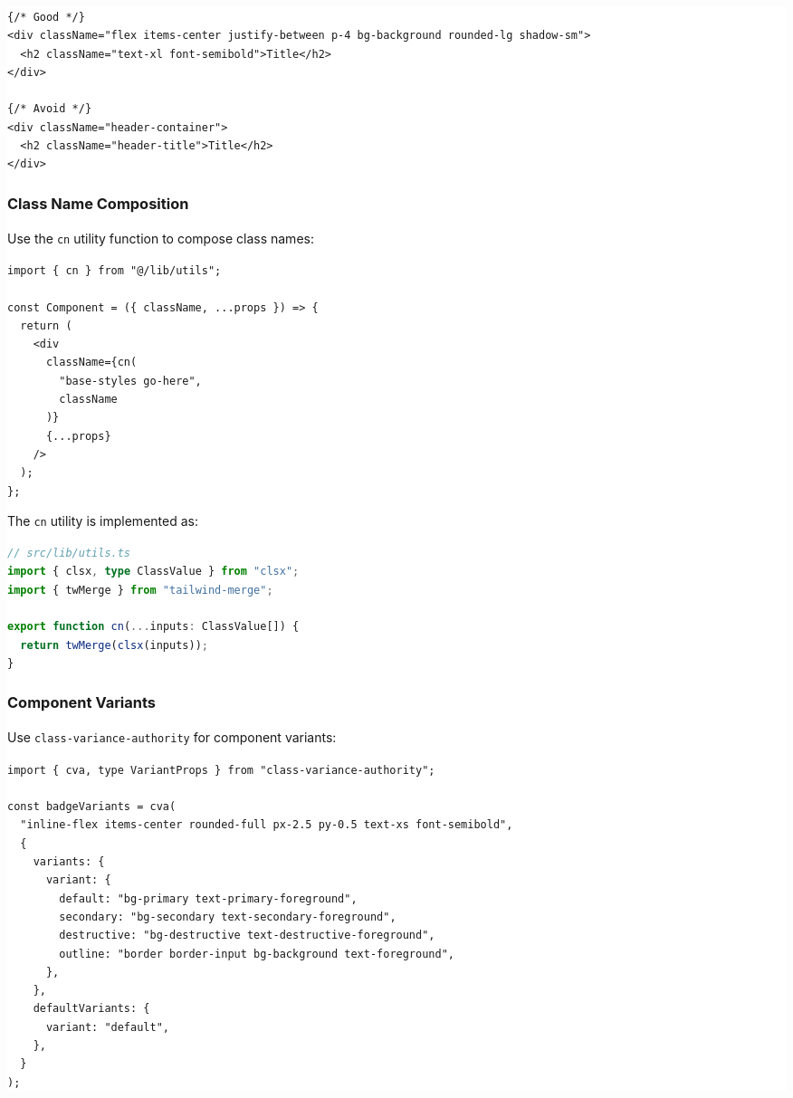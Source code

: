 ```tsx
{/* Good */}
<div className="flex items-center justify-between p-4 bg-background rounded-lg shadow-sm">
  <h2 className="text-xl font-semibold">Title</h2>
</div>

{/* Avoid */}
<div className="header-container">
  <h2 className="header-title">Title</h2>
</div>
```

### Class Name Composition

Use the `cn` utility function to compose class names:

```tsx
import { cn } from "@/lib/utils";

const Component = ({ className, ...props }) => {
  return (
    <div 
      className={cn(
        "base-styles go-here",
        className
      )}
      {...props}
    />
  );
};
```

The `cn` utility is implemented as:

```typescript
// src/lib/utils.ts
import { clsx, type ClassValue } from "clsx";
import { twMerge } from "tailwind-merge";

export function cn(...inputs: ClassValue[]) {
  return twMerge(clsx(inputs));
}
```

### Component Variants

Use `class-variance-authority` for component variants:

```tsx
import { cva, type VariantProps } from "class-variance-authority";

const badgeVariants = cva(
  "inline-flex items-center rounded-full px-2.5 py-0.5 text-xs font-semibold",
  {
    variants: {
      variant: {
        default: "bg-primary text-primary-foreground",
        secondary: "bg-secondary text-secondary-foreground",
        destructive: "bg-destructive text-destructive-foreground",
        outline: "border border-input bg-background text-foreground",
      },
    },
    defaultVariants: {
      variant: "default",
    },
  }
);
```